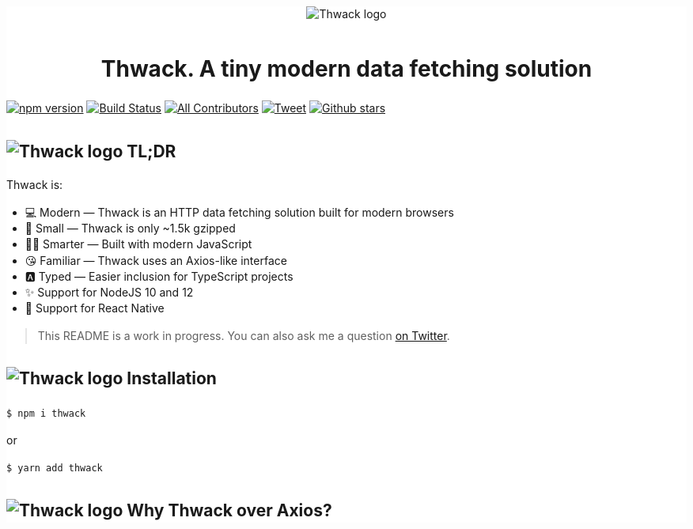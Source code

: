 <p align="center">
  <img alt="Thwack logo" src="https://user-images.githubusercontent.com/887639/79361317-23cd8880-7f13-11ea-9a80-94f1d7e2eb93.png" width="640">
</p>

<h1 align="center">
Thwack. A tiny modern data fetching solution
</h1>

[![npm version](https://badge.fury.io/js/thwack.svg)](https://badge.fury.io/js/thwack)
[![Build Status](https://travis-ci.com/donavon/thwack.svg?branch=master)](https://travis-ci.com/donavon/thwack)
[![All Contributors](https://img.shields.io/badge/all_contributors-11-orange.svg?style=flat-square)](#contributors-)
[![Tweet](https://img.shields.io/twitter/url/http/shields.io.svg?style=social)](https://twitter.com/intent/tweet?text=Check%20out%20Thwack%21%20A%20tiny%20modern%20data%20fetching%20solution.&url=https://github.com/donavon/thwack&via=donavon&hashtags=javascript)
[![Github stars](https://img.shields.io/badge/%E2%AD%90%EF%B8%8F-it%20on%20GitHub-blue)](https://github.com/donavon/thwack/stargazers)

<h2>
<img alt="Thwack logo" src="https://user-images.githubusercontent.com/887639/79779619-a8037f80-8308-11ea-8c4d-e7193fa15ae8.png" width="22">
TL;DR
</h2>

Thwack is:

- 💻 Modern — Thwack is an HTTP data fetching solution built for modern browsers
- 🔎 Small — Thwack is only ~1.5k gzipped
- 👩‍🏫 Smarter — Built with modern JavaScript
- 😘 Familiar — Thwack uses an Axios-like interface
- 🅰️ Typed — Easier inclusion for TypeScript projects
- ✨ Support for NodeJS 10 and 12
- 📱 Support for React Native

> This README is a work in progress. You can also ask me a question [on Twitter](https://twitter.com/donavon).

<h2>
<img alt="Thwack logo" src="https://user-images.githubusercontent.com/887639/79779619-a8037f80-8308-11ea-8c4d-e7193fa15ae8.png" width="22">
Installation
</h2>

```bash
$ npm i thwack
```

or

```bash
$ yarn add thwack
```

<h2>
<img alt="Thwack logo" src="https://user-images.githubusercontent.com/887639/79779619-a8037f80-8308-11ea-8c4d-e7193fa15ae8.png" width="22">
Why Thwack over Axios?
</h2>
